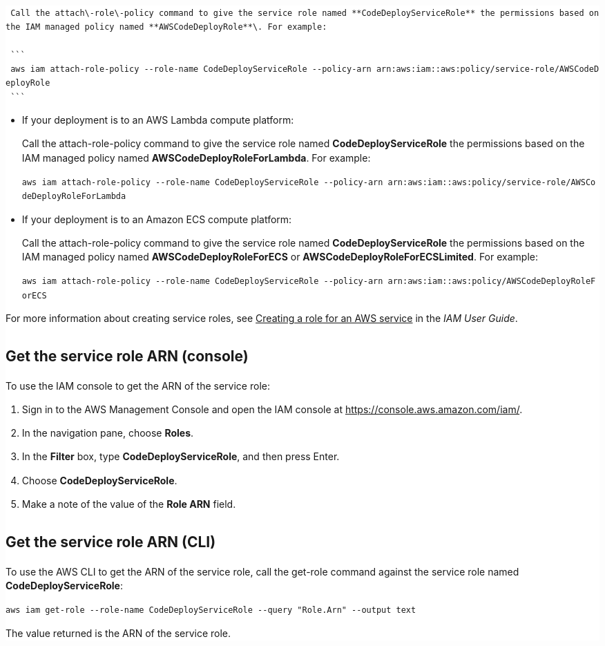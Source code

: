      Call the attach\-role\-policy command to give the service role named **CodeDeployServiceRole** the permissions based on the IAM managed policy named **AWSCodeDeployRole**\. For example:

     ```
     aws iam attach-role-policy --role-name CodeDeployServiceRole --policy-arn arn:aws:iam::aws:policy/service-role/AWSCodeDeployRole
     ```
   + If your deployment is to an AWS Lambda compute platform:

     Call the attach\-role\-policy command to give the service role named **CodeDeployServiceRole** the permissions based on the IAM managed policy named **AWSCodeDeployRoleForLambda**\. For example:

     ```
     aws iam attach-role-policy --role-name CodeDeployServiceRole --policy-arn arn:aws:iam::aws:policy/service-role/AWSCodeDeployRoleForLambda
     ```
   + If your deployment is to an Amazon ECS compute platform:

     Call the attach\-role\-policy command to give the service role named **CodeDeployServiceRole** the permissions based on the IAM managed policy named **AWSCodeDeployRoleForECS** or **AWSCodeDeployRoleForECSLimited**\. For example:

     ```
     aws iam attach-role-policy --role-name CodeDeployServiceRole --policy-arn arn:aws:iam::aws:policy/AWSCodeDeployRoleForECS
     ```

For more information about creating service roles, see [Creating a role for an AWS service](https://docs.aws.amazon.com/IAM/latest/UserGuide/create-role-xacct.html) in the *IAM User Guide*\.

## Get the service role ARN \(console\)<a name="getting-started-get-service-role-console"></a>

To use the IAM console to get the ARN of the service role:

1. Sign in to the AWS Management Console and open the IAM console at [https://console\.aws\.amazon\.com/iam/](https://console.aws.amazon.com/iam/)\.

1. In the navigation pane, choose **Roles**\.

1. In the **Filter** box, type **CodeDeployServiceRole**, and then press Enter\.

1. Choose **CodeDeployServiceRole**\.

1. Make a note of the value of the **Role ARN** field\.

## Get the service role ARN \(CLI\)<a name="getting-started-get-service-role-cli"></a>

To use the AWS CLI to get the ARN of the service role, call the get\-role command against the service role named **CodeDeployServiceRole**:

```
aws iam get-role --role-name CodeDeployServiceRole --query "Role.Arn" --output text
```

The value returned is the ARN of the service role\.